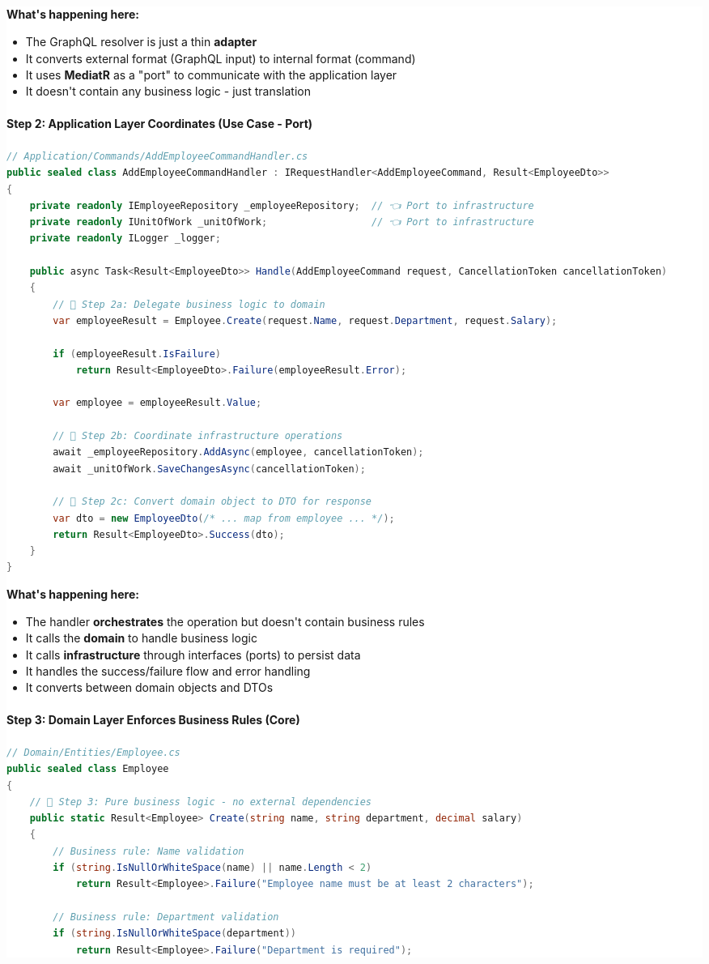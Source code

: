 **What's happening here:**

- The GraphQL resolver is just a thin **adapter**
- It converts external format (GraphQL input) to internal format (command)
- It uses **MediatR** as a "port" to communicate with the application layer
- It doesn't contain any business logic - just translation

#### Step 2: Application Layer Coordinates (Use Case - Port)

```csharp
// Application/Commands/AddEmployeeCommandHandler.cs
public sealed class AddEmployeeCommandHandler : IRequestHandler<AddEmployeeCommand, Result<EmployeeDto>>
{
    private readonly IEmployeeRepository _employeeRepository;  // 👈 Port to infrastructure
    private readonly IUnitOfWork _unitOfWork;                  // 👈 Port to infrastructure
    private readonly ILogger _logger;

    public async Task<Result<EmployeeDto>> Handle(AddEmployeeCommand request, CancellationToken cancellationToken)
    {
        // 🎯 Step 2a: Delegate business logic to domain
        var employeeResult = Employee.Create(request.Name, request.Department, request.Salary);
        
        if (employeeResult.IsFailure)
            return Result<EmployeeDto>.Failure(employeeResult.Error);

        var employee = employeeResult.Value;

        // 🎯 Step 2b: Coordinate infrastructure operations
        await _employeeRepository.AddAsync(employee, cancellationToken);
        await _unitOfWork.SaveChangesAsync(cancellationToken);

        // 🎯 Step 2c: Convert domain object to DTO for response
        var dto = new EmployeeDto(/* ... map from employee ... */);
        return Result<EmployeeDto>.Success(dto);
    }
}
```

**What's happening here:**

- The handler **orchestrates** the operation but doesn't contain business rules
- It calls the **domain** to handle business logic
- It calls **infrastructure** through interfaces (ports) to persist data
- It handles the success/failure flow and error handling
- It converts between domain objects and DTOs

#### Step 3: Domain Layer Enforces Business Rules (Core)

```csharp
// Domain/Entities/Employee.cs
public sealed class Employee
{
    // 🎯 Step 3: Pure business logic - no external dependencies
    public static Result<Employee> Create(string name, string department, decimal salary)
    {
        // Business rule: Name validation
        if (string.IsNullOrWhiteSpace(name) || name.Length < 2)
            return Result<Employee>.Failure("Employee name must be at least 2 characters");

        // Business rule: Department validation
        if (string.IsNullOrWhiteSpace(department))
            return Result<Employee>.Failure("Department is required");

```